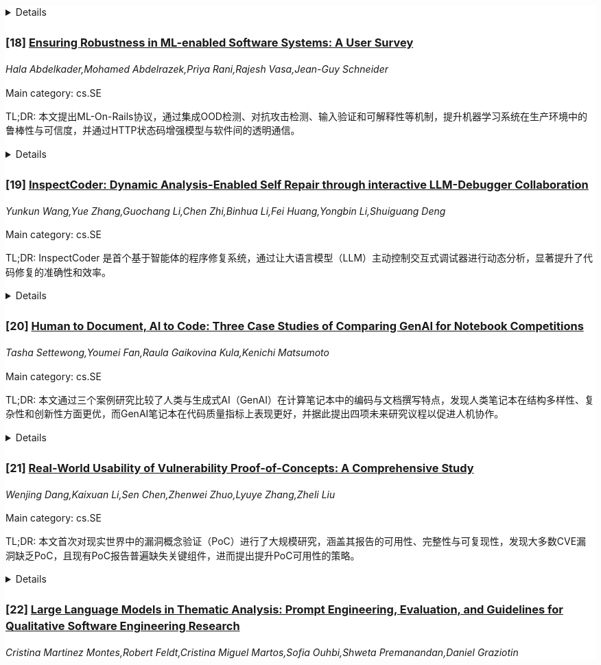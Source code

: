 <details><summary>Details</summary></details>


### [18] [Ensuring Robustness in ML-enabled Software Systems: A User Survey](https://arxiv.org/abs/2510.18292)
*Hala Abdelkader,Mohamed Abdelrazek,Priya Rani,Rajesh Vasa,Jean-Guy Schneider*

Main category: cs.SE

TL;DR: 本文提出ML-On-Rails协议，通过集成OOD检测、对抗攻击检测、输入验证和可解释性等机制，提升机器学习系统在生产环境中的鲁棒性与可信度，并通过HTTP状态码增强模型与软件间的透明通信。


<details><summary>Details</summary></details>


### [19] [InspectCoder: Dynamic Analysis-Enabled Self Repair through interactive LLM-Debugger Collaboration](https://arxiv.org/abs/2510.18327)
*Yunkun Wang,Yue Zhang,Guochang Li,Chen Zhi,Binhua Li,Fei Huang,Yongbin Li,Shuiguang Deng*

Main category: cs.SE

TL;DR: InspectCoder 是首个基于智能体的程序修复系统，通过让大语言模型（LLM）主动控制交互式调试器进行动态分析，显著提升了代码修复的准确性和效率。


<details><summary>Details</summary></details>


### [20] [Human to Document, AI to Code: Three Case Studies of Comparing GenAI for Notebook Competitions](https://arxiv.org/abs/2510.18430)
*Tasha Settewong,Youmei Fan,Raula Gaikovina Kula,Kenichi Matsumoto*

Main category: cs.SE

TL;DR: 本文通过三个案例研究比较了人类与生成式AI（GenAI）在计算笔记本中的编码与文档撰写特点，发现人类笔记本在结构多样性、复杂性和创新性方面更优，而GenAI笔记本在代码质量指标上表现更好，并据此提出四项未来研究议程以促进人机协作。


<details><summary>Details</summary></details>


### [21] [Real-World Usability of Vulnerability Proof-of-Concepts: A Comprehensive Study](https://arxiv.org/abs/2510.18448)
*Wenjing Dang,Kaixuan Li,Sen Chen,Zhenwei Zhuo,Lyuye Zhang,Zheli Liu*

Main category: cs.SE

TL;DR: 本文首次对现实世界中的漏洞概念验证（PoC）进行了大规模研究，涵盖其报告的可用性、完整性与可复现性，发现大多数CVE漏洞缺乏PoC，且现有PoC报告普遍缺失关键组件，进而提出提升PoC可用性的策略。


<details><summary>Details</summary></details>


### [22] [Large Language Models in Thematic Analysis: Prompt Engineering, Evaluation, and Guidelines for Qualitative Software Engineering Research](https://arxiv.org/abs/2510.18456)
*Cristina Martinez Montes,Robert Feldt,Cristina Miguel Martos,Sofia Ouhbi,Shweta Premanandan,Daniel Graziotin*
